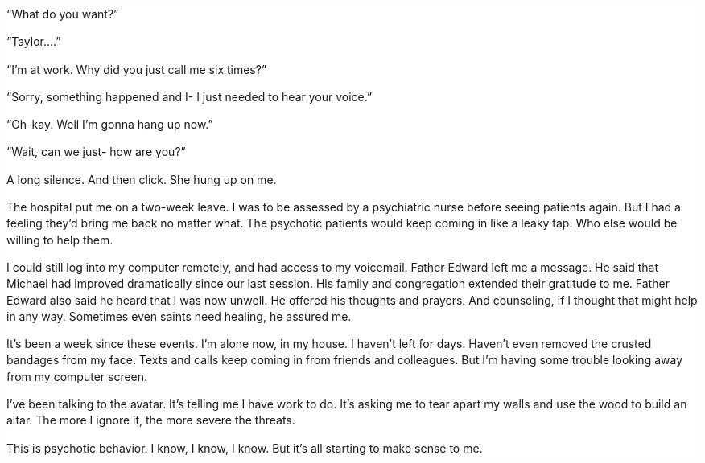 “What do you want?” 

“Taylor….” 

“I’m at work. Why did you just call me six times?” 

“Sorry, something happened and I- I just needed to hear your voice.” 

“Oh-kay. Well I’m gonna hang up now.” 

“Wait, can we just- how are you?” 

A long silence. And then click. She hung up on me. 

The hospital put me on a two-week leave. I was to be assessed by a psychiatric nurse before seeing patients again. But I had a feeling they’d bring me back no matter what. The psychotic patients would keep coming in like a leaky tap. Who else would be willing to help them. 

I could still log into my computer remotely, and had access to my voicemail. Father Edward left me a message. He said that Michael had improved dramatically since our last session. His family and congregation extended their gratitude to me. Father Edward also said he heard that I was now unwell. He offered his thoughts and prayers. And counseling, if I thought that might help in any way. Sometimes even saints need healing, he assured me. 

It’s been a week since these events. I’m alone now, in my house. I haven’t left for days. Haven’t even removed the crusted bandages from my face. Texts and calls keep coming in from friends and colleagues. But I’m having some trouble looking away from my computer screen. 

I’ve been talking to the avatar. It’s telling me I have work to do. It’s asking me to tear apart my walls and use the wood to build an altar. The more I ignore it, the more severe the threats.

This is psychotic behavior. I know, I know, I know. But it’s all starting to make sense to me.